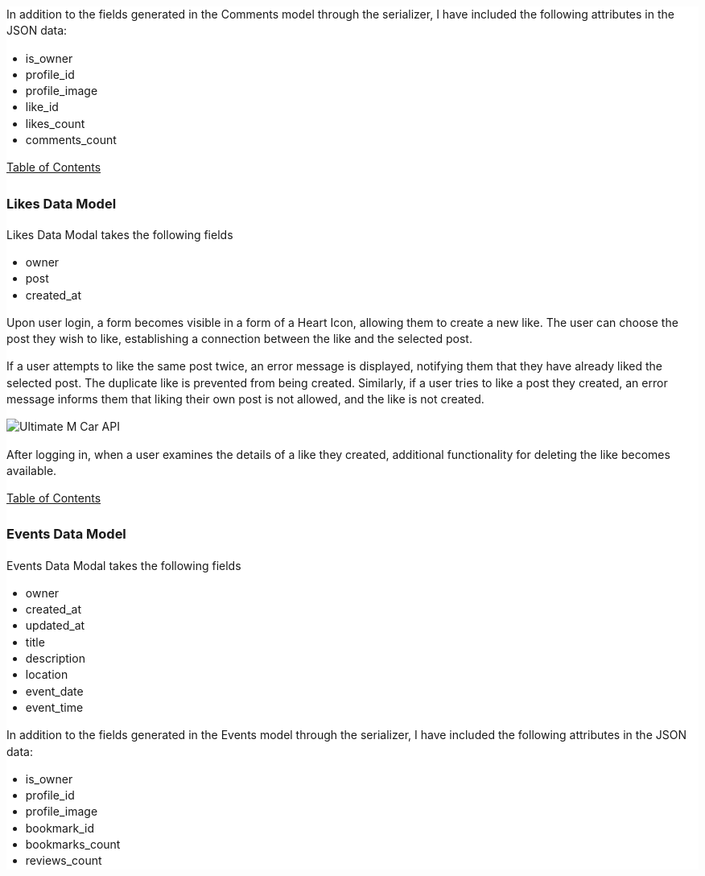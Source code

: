 In addition to the fields generated in the Comments model through the serializer, I have included the following attributes in the JSON data:

- is_owner
- profile_id
- profile_image
- like_id
- likes_count
- comments_count

[Table of Contents](#table-of-contents)

### Likes Data Model

Likes Data Modal takes the following fields

- owner
- post
- created_at

Upon user login, a form becomes visible in a form of a Heart Icon, allowing them to create a new like. The user can choose the post they wish to like, establishing a connection between the like and the selected post.

If a user attempts to like the same post twice, an error message is displayed, notifying them that they have already liked the selected post. The duplicate like is prevented from being created. Similarly, if a user tries to like a post they created, an error message informs them that liking their own post is not allowed, and the like is not created.

<img src="https://res.cloudinary.com/dcjkzptkn/image/upload/v1701507238/ultimate-m-car/README/backend/likes/dublicate-error_wl3o5h.png"
        alt="Ultimate M Car API">

After logging in, when a user examines the details of a like they created, additional functionality for deleting the like becomes available.

[Table of Contents](#table-of-contents)

### Events Data Model

Events Data Modal takes the following fields

- owner
- created_at
- updated_at
- title
- description
- location
- event_date
- event_time

In addition to the fields generated in the Events model through the serializer, I have included the following attributes in the JSON data:

- is_owner
- profile_id
- profile_image
- bookmark_id
- bookmarks_count
- reviews_count
